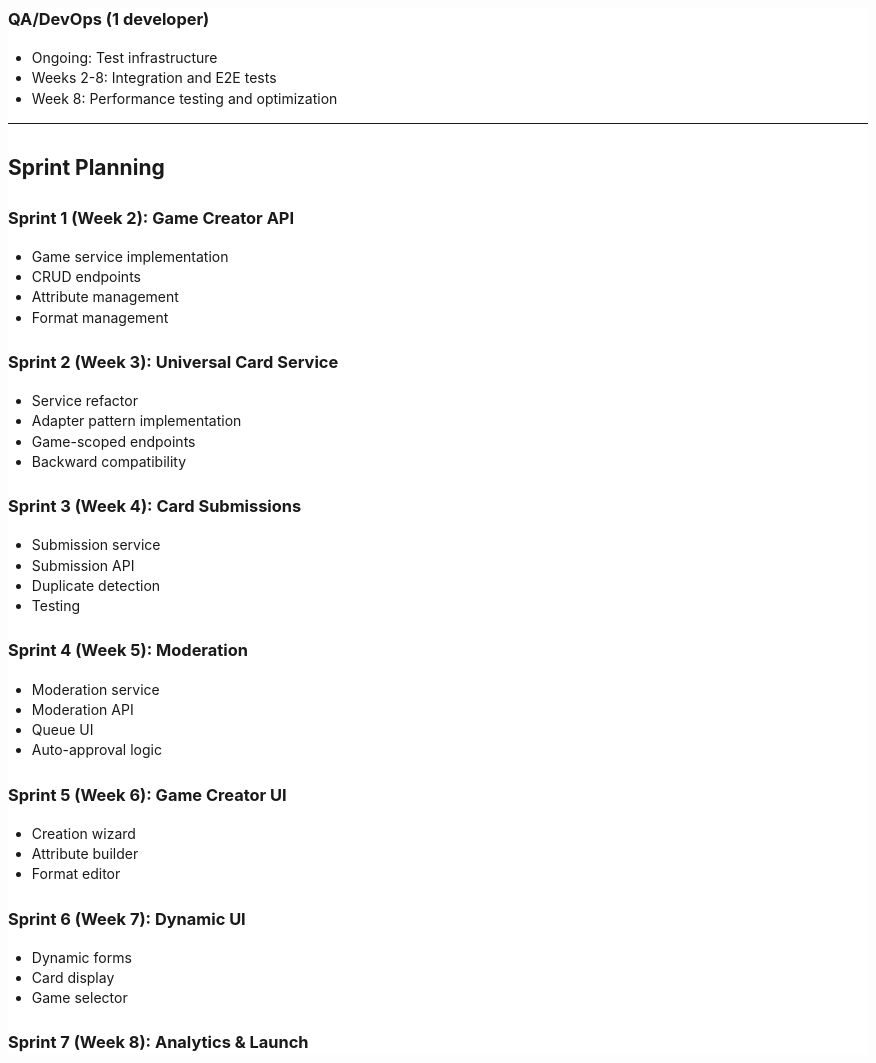 ### QA/DevOps (1 developer)

- Ongoing: Test infrastructure
- Weeks 2-8: Integration and E2E tests
- Week 8: Performance testing and optimization

---

## Sprint Planning

### Sprint 1 (Week 2): Game Creator API

- Game service implementation
- CRUD endpoints
- Attribute management
- Format management

### Sprint 2 (Week 3): Universal Card Service

- Service refactor
- Adapter pattern implementation
- Game-scoped endpoints
- Backward compatibility

### Sprint 3 (Week 4): Card Submissions

- Submission service
- Submission API
- Duplicate detection
- Testing

### Sprint 4 (Week 5): Moderation

- Moderation service
- Moderation API
- Queue UI
- Auto-approval logic

### Sprint 5 (Week 6): Game Creator UI

- Creation wizard
- Attribute builder
- Format editor

### Sprint 6 (Week 7): Dynamic UI

- Dynamic forms
- Card display
- Game selector

### Sprint 7 (Week 8): Analytics & Launch
